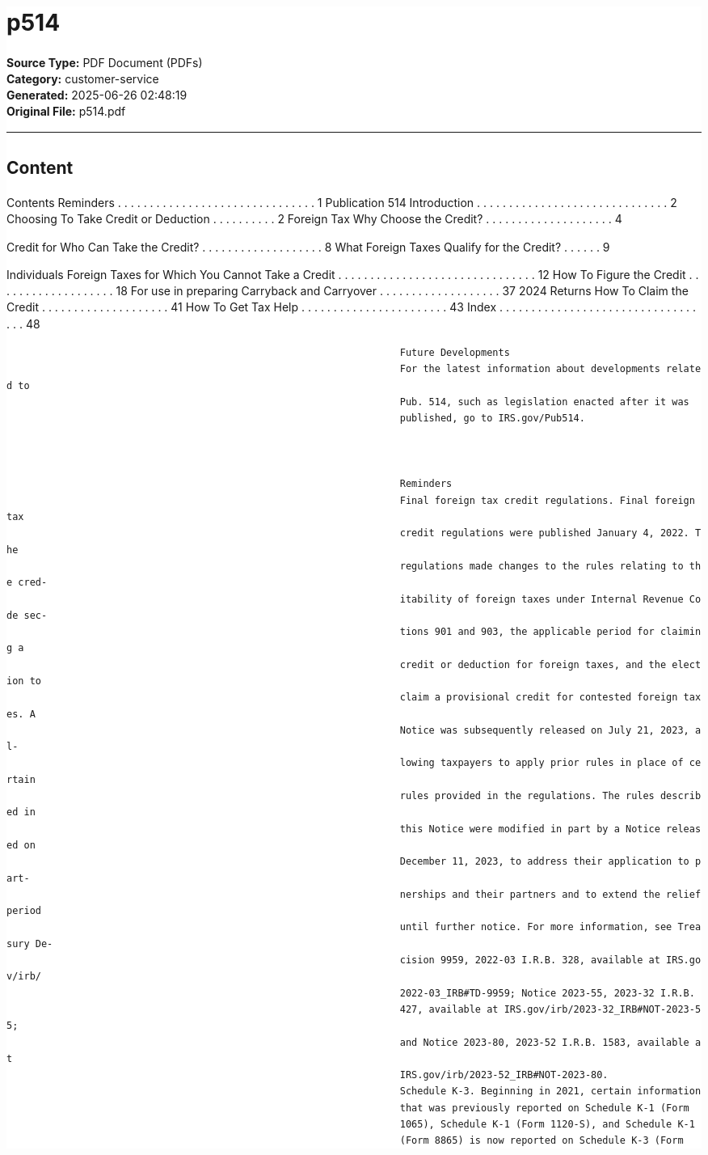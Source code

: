 ﻿# p514

**Source Type:** PDF Document (PDFs)  
**Category:** customer-service  
**Generated:** 2025-06-26 02:48:19  
**Original File:** p514.pdf

---

## Content

Contents
                                                                        Reminders . . . . . . . . . . . . . . . . . . . . . . . . . . . . . . . 1
Publication 514                                                         Introduction . . . . . . . . . . . . . . . . . . . . . . . . . . . . . . 2
                                                                        Choosing To Take Credit or Deduction . . . . . . . . . . 2
Foreign Tax                                                             Why Choose the Credit? . . . . . . . . . . . . . . . . . . . . 4


Credit for                                                              Who Can Take the Credit? . . . . . . . . . . . . . . . . . . . 8
                                                                        What Foreign Taxes Qualify for the Credit? . . . . . . 9

Individuals                                                             Foreign Taxes for Which You Cannot Take a
                                                                           Credit . . . . . . . . . . . . . . . . . . . . . . . . . . . . . . . 12
                                                                        How To Figure the Credit . . . . . . . . . . . . . . . . . . . 18
For use in preparing
                                                                        Carryback and Carryover . . . . . . . . . . . . . . . . . . . 37
2024 Returns                                                            How To Claim the Credit . . . . . . . . . . . . . . . . . . . . 41
                                                                        How To Get Tax Help . . . . . . . . . . . . . . . . . . . . . . . 43
                                                                        Index . . . . . . . . . . . . . . . . . . . . . . . . . . . . . . . . . . 48



                                                                        Future Developments
                                                                        For the latest information about developments related to
                                                                        Pub. 514, such as legislation enacted after it was
                                                                        published, go to IRS.gov/Pub514.



                                                                        Reminders
                                                                        Final foreign tax credit regulations. Final foreign tax
                                                                        credit regulations were published January 4, 2022. The
                                                                        regulations made changes to the rules relating to the cred-
                                                                        itability of foreign taxes under Internal Revenue Code sec-
                                                                        tions 901 and 903, the applicable period for claiming a
                                                                        credit or deduction for foreign taxes, and the election to
                                                                        claim a provisional credit for contested foreign taxes. A
                                                                        Notice was subsequently released on July 21, 2023, al-
                                                                        lowing taxpayers to apply prior rules in place of certain
                                                                        rules provided in the regulations. The rules described in
                                                                        this Notice were modified in part by a Notice released on
                                                                        December 11, 2023, to address their application to part-
                                                                        nerships and their partners and to extend the relief period
                                                                        until further notice. For more information, see Treasury De-
                                                                        cision 9959, 2022-03 I.R.B. 328, available at IRS.gov/irb/
                                                                        2022-03_IRB#TD-9959; Notice 2023-55, 2023-32 I.R.B.
                                                                        427, available at IRS.gov/irb/2023-32_IRB#NOT-2023-55;
                                                                        and Notice 2023-80, 2023-52 I.R.B. 1583, available at
                                                                        IRS.gov/irb/2023-52_IRB#NOT-2023-80.
                                                                        Schedule K-3. Beginning in 2021, certain information
                                                                        that was previously reported on Schedule K-1 (Form
                                                                        1065), Schedule K-1 (Form 1120-S), and Schedule K-1
                                                                        (Form 8865) is now reported on Schedule K-3 (Form
